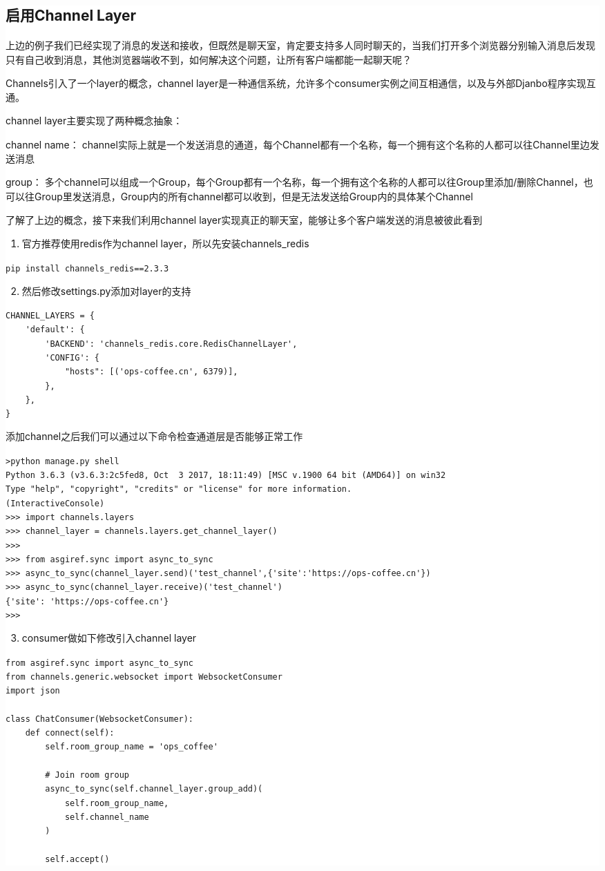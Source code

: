 ## 启用Channel Layer

上边的例子我们已经实现了消息的发送和接收，但既然是聊天室，肯定要支持多人同时聊天的，当我们打开多个浏览器分别输入消息后发现只有自己收到消息，其他浏览器端收不到，如何解决这个问题，让所有客户端都能一起聊天呢？

Channels引入了一个layer的概念，channel layer是一种通信系统，允许多个consumer实例之间互相通信，以及与外部Djanbo程序实现互通。

channel layer主要实现了两种概念抽象：

channel name： channel实际上就是一个发送消息的通道，每个Channel都有一个名称，每一个拥有这个名称的人都可以往Channel里边发送消息

group： 多个channel可以组成一个Group，每个Group都有一个名称，每一个拥有这个名称的人都可以往Group里添加/删除Channel，也可以往Group里发送消息，Group内的所有channel都可以收到，但是无法发送给Group内的具体某个Channel

了解了上边的概念，接下来我们利用channel layer实现真正的聊天室，能够让多个客户端发送的消息被彼此看到

1. 官方推荐使用redis作为channel layer，所以先安装channels_redis
```
pip install channels_redis==2.3.3
```

2. 然后修改settings.py添加对layer的支持

```
CHANNEL_LAYERS = {
    'default': {
        'BACKEND': 'channels_redis.core.RedisChannelLayer',
        'CONFIG': {
            "hosts": [('ops-coffee.cn', 6379)],
        },
    },
}
```

添加channel之后我们可以通过以下命令检查通道层是否能够正常工作

```
>python manage.py shell
Python 3.6.3 (v3.6.3:2c5fed8, Oct  3 2017, 18:11:49) [MSC v.1900 64 bit (AMD64)] on win32
Type "help", "copyright", "credits" or "license" for more information.
(InteractiveConsole)
>>> import channels.layers
>>> channel_layer = channels.layers.get_channel_layer()
>>>
>>> from asgiref.sync import async_to_sync
>>> async_to_sync(channel_layer.send)('test_channel',{'site':'https://ops-coffee.cn'})
>>> async_to_sync(channel_layer.receive)('test_channel')
{'site': 'https://ops-coffee.cn'}
>>>
```

3. consumer做如下修改引入channel layer

```
from asgiref.sync import async_to_sync
from channels.generic.websocket import WebsocketConsumer
import json

class ChatConsumer(WebsocketConsumer):
    def connect(self):
        self.room_group_name = 'ops_coffee'

        # Join room group
        async_to_sync(self.channel_layer.group_add)(
            self.room_group_name,
            self.channel_name
        )

        self.accept()

```